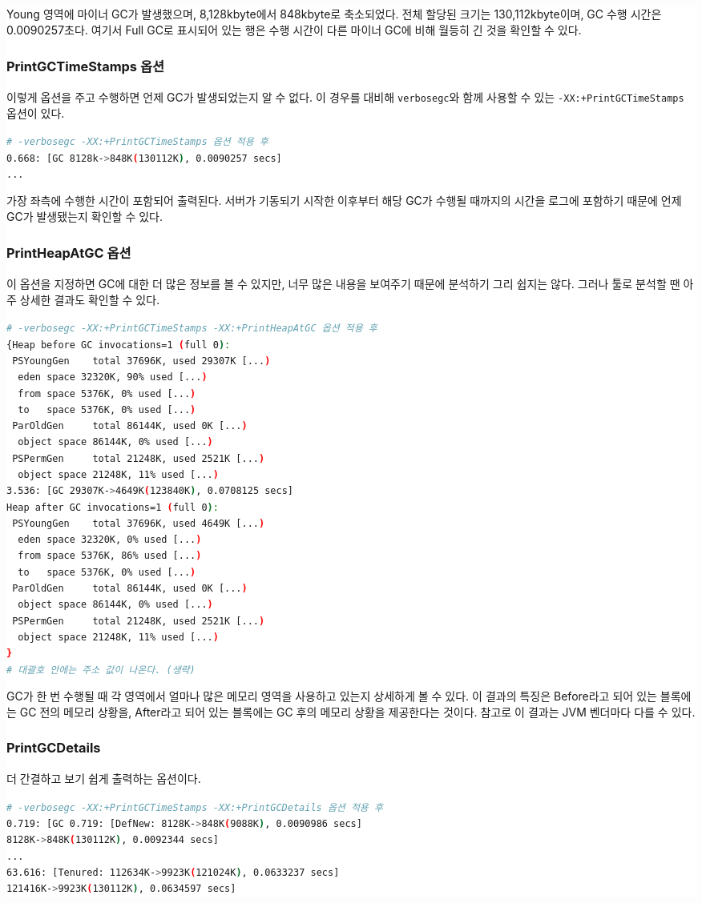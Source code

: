 Young 영역에 마이너 GC가 발생했으며, 8,128kbyte에서 848kbyte로 축소되었다. 전체 할당된 크기는 130,112kbyte이며, GC 수행 시간은 0.0090257초다. 여기서 Full GC로 표시되어 있는 행은 수행 시간이 다른 마이너 GC에 비해 월등히 긴 것을 확인할 수 있다.

### PrintGCTimeStamps 옵션
이렇게 옵션을 주고 수행하면 언제 GC가 발생되었는지 알 수 없다. 이 경우를 대비해 `verbosegc`와 함께 사용할 수 있는 `-XX:+PrintGCTimeStamps` 옵션이 있다.

```bash
# -verbosegc -XX:+PrintGCTimeStamps 옵션 적용 후
0.668: [GC 8128k->848K(130112K), 0.0090257 secs]
...
```

가장 좌측에 수행한 시간이 포함되어 출력된다. 서버가 기동되기 시작한 이후부터 해당 GC가 수행될 때까지의 시간을 로그에 포함하기 때문에 언제 GC가 발생됐는지 확인할 수 있다.

### PrintHeapAtGC 옵션
이 옵션을 지정하면 GC에 대한 더 많은 정보를 볼 수 있지만, 너무 많은 내용을 보여주기 때문에 분석하기 그리 쉽지는 않다. 그러나 툴로 분석할 땐 아주 상세한 결과도 확인할 수 있다.

```bash
# -verbosegc -XX:+PrintGCTimeStamps -XX:+PrintHeapAtGC 옵션 적용 후
{Heap before GC invocations=1 (full 0):
 PSYoungGen    total 37696K, used 29307K [...)
  eden space 32320K, 90% used [...)
  from space 5376K, 0% used [...)
  to   space 5376K, 0% used [...)
 ParOldGen     total 86144K, used 0K [...)
  object space 86144K, 0% used [...)
 PSPermGen     total 21248K, used 2521K [...)
  object space 21248K, 11% used [...)
3.536: [GC 29307K->4649K(123840K), 0.0708125 secs]
Heap after GC invocations=1 (full 0):
 PSYoungGen    total 37696K, used 4649K [...)
  eden space 32320K, 0% used [...)
  from space 5376K, 86% used [...)
  to   space 5376K, 0% used [...)
 ParOldGen     total 86144K, used 0K [...)
  object space 86144K, 0% used [...)
 PSPermGen     total 21248K, used 2521K [...)
  object space 21248K, 11% used [...)
}
# 대괄호 안에는 주소 값이 나온다. (생략)
```

GC가 한 번 수행될 때 각 영역에서 얼마나 많은 메모리 영역을 사용하고 있는지 상세하게 볼 수 있다. 이 결과의 특징은 Before라고 되어 있는 블록에는 GC 전의 메모리 상황을, After라고 되어 있는 블록에는 GC 후의 메모리 상황을 제공한다는 것이다. 참고로 이 결과는 JVM 벤더마다 다를 수 있다.

### PrintGCDetails
더 간결하고 보기 쉽게 출력하는 옵션이다.

```bash
# -verbosegc -XX:+PrintGCTimeStamps -XX:+PrintGCDetails 옵션 적용 후
0.719: [GC 0.719: [DefNew: 8128K->848K(9088K), 0.0090986 secs]
8128K->848K(130112K), 0.0092344 secs]
...
63.616: [Tenured: 112634K->9923K(121024K), 0.0633237 secs]
121416K->9923K(130112K), 0.0634597 secs]
```

